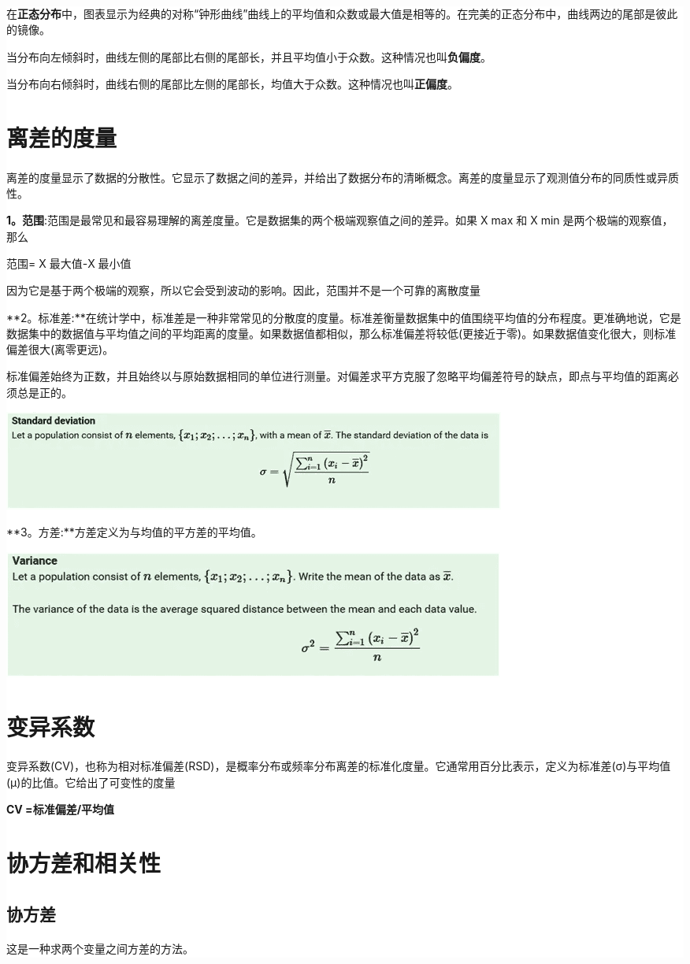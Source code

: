 在**正态分布**中，图表显示为经典的对称“钟形曲线”曲线上的平均值和众数或最大值是相等的。在完美的正态分布中，曲线两边的尾部是彼此的镜像。

当分布向左倾斜时，曲线左侧的尾部比右侧的尾部长，并且平均值小于众数。这种情况也叫**负偏度**。

当分布向右倾斜时，曲线右侧的尾部比左侧的尾部长，均值大于众数。这种情况也叫**正偏度**。

# 离差的度量

离差的度量显示了数据的分散性。它显示了数据之间的差异，并给出了数据分布的清晰概念。离差的度量显示了观测值分布的同质性或异质性。

**1。范围**:范围是最常见和最容易理解的离差度量。它是数据集的两个极端观察值之间的差异。如果 X max 和 X min 是两个极端的观察值，那么

范围= X 最大值-X 最小值

因为它是基于两个极端的观察，所以它会受到波动的影响。因此，范围并不是一个可靠的离散度量

**2。标准差:**在统计学中，标准差是一种非常常见的分散度的度量。标准差衡量数据集中的值围绕平均值的分布程度。更准确地说，它是数据集中的数据值与平均值之间的平均距离的度量。如果数据值都相似，那么标准偏差将较低(更接近于零)。如果数据值变化很大，则标准偏差很大(离零更远)。

标准偏差始终为正数，并且始终以与原始数据相同的单位进行测量。对偏差求平方克服了忽略平均偏差符号的缺点，即点与平均值的距离必须总是正的。

![](img/8dd58f585b24b0a818c48a0716dbd3eb.png)

**3。方差:**方差定义为与均值的平方差的平均值。

![](img/1a0dc1aec8738f398442c5504fb13beb.png)

# 变异系数

变异系数(CV)，也称为相对标准偏差(RSD)，是概率分布或频率分布离差的标准化度量。它通常用百分比表示，定义为标准差(σ)与平均值(μ)的比值。它给出了可变性的度量

**CV =标准偏差/平均值**

# 协方差和相关性

## 协方差

这是一种求两个变量之间方差的方法。
